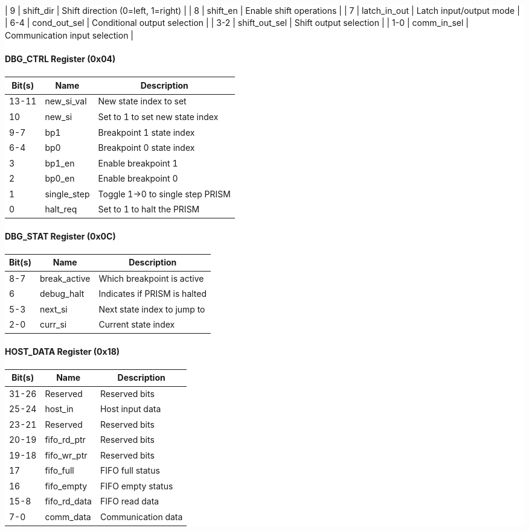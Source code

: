| 9      | shift_dir       | Shift direction (0=left, 1=right) |
| 8      | shift_en        | Enable shift operations           |
| 7      | latch_in_out    | Latch input/output mode           |
| 6-4    | cond_out_sel    | Conditional output selection      |
| 3-2    | shift_out_sel   | Shift output selection            |
| 1-0    | comm_in_sel     | Communication input selection     |

#### DBG_CTRL Register (0x04)

| Bit(s) | Name        | Description                      |
|--------|-------------|----------------------------------|
| 13-11  | new_si_val  | New state index to set           |
| 10     | new_si      | Set to 1 to set new state index  |
| 9-7    | bp1         | Breakpoint 1 state index         |
| 6-4    | bp0         | Breakpoint 0 state index         |
| 3      | bp1_en      | Enable breakpoint 1              |
| 2      | bp0_en      | Enable breakpoint 0              |
| 1      | single_step | Toggle 1->0 to single step PRISM |
| 0      | halt_req    | Set to 1 to halt the PRISM       |

#### DBG_STAT Register (0x0C)

| Bit(s) | Name         | Description                  |
|--------|--------------|------------------------------|
| 8-7    | break_active | Which breakpoint is active   |
| 6      | debug_halt   | Indicates if PRISM is halted |
| 5-3    | next_si      | Next state index to jump to  |
| 2-0    | curr_si      | Current state index          |

#### HOST_DATA Register (0x18)

| Bit(s) | Name         | Description        |
|--------|--------------|--------------------|
| 31-26  | Reserved     | Reserved bits      |
| 25-24  | host_in      | Host input data    |
| 23-21  | Reserved     | Reserved bits      |
| 20-19  | fifo_rd_ptr  | Reserved bits      |
| 19-18  | fifo_wr_ptr  | Reserved bits      |
| 17     | fifo_full    | FIFO full status   |
| 16     | fifo_empty   | FIFO empty status  |
| 15-8   | fifo_rd_data | FIFO read data     |
| 7-0    | comm_data    | Communication data |

